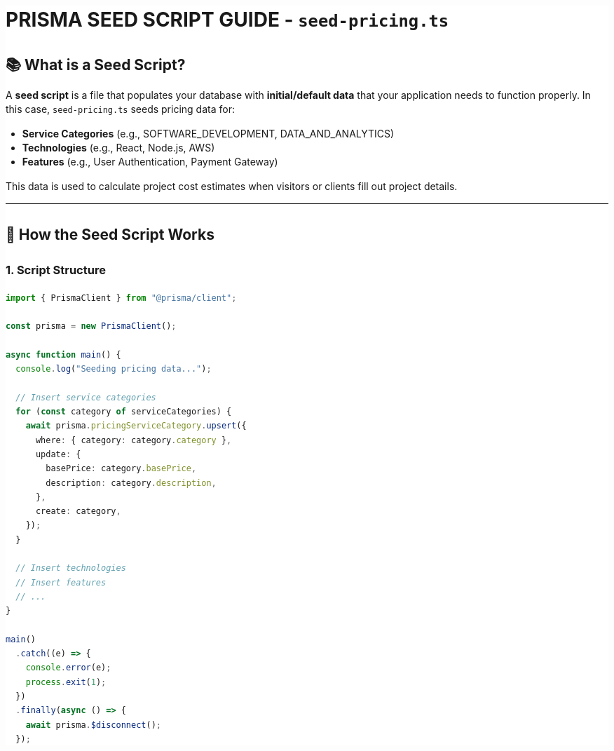 # PRISMA SEED SCRIPT GUIDE - `seed-pricing.ts`

## 📚 **What is a Seed Script?**

A **seed script** is a file that populates your database with **initial/default data** that your application needs to function properly. In this case, `seed-pricing.ts` seeds pricing data for:

- **Service Categories** (e.g., SOFTWARE_DEVELOPMENT, DATA_AND_ANALYTICS)
- **Technologies** (e.g., React, Node.js, AWS)
- **Features** (e.g., User Authentication, Payment Gateway)

This data is used to calculate project cost estimates when visitors or clients fill out project details.

---

## 🔧 **How the Seed Script Works**

### **1. Script Structure**

```typescript
import { PrismaClient } from "@prisma/client";

const prisma = new PrismaClient();

async function main() {
  console.log("Seeding pricing data...");

  // Insert service categories
  for (const category of serviceCategories) {
    await prisma.pricingServiceCategory.upsert({
      where: { category: category.category },
      update: {
        basePrice: category.basePrice,
        description: category.description,
      },
      create: category,
    });
  }

  // Insert technologies
  // Insert features
  // ...
}

main()
  .catch((e) => {
    console.error(e);
    process.exit(1);
  })
  .finally(async () => {
    await prisma.$disconnect();
  });
```
